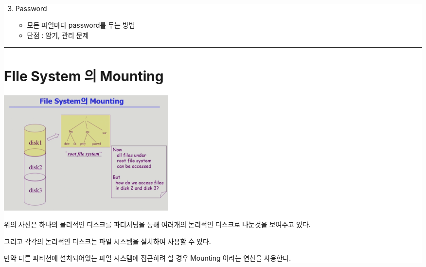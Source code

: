      

  3. Password

     - 모든 파일마다 password를 두는 방법
     - 단점 : 암기, 관리 문제



---



# FIle System 의 Mounting

<img src="file_system.assets/image-20220918170730095.png" alt="image-20220918170730095" style="zoom:33%;" />



위의 사진은 하나의 물리적인 디스크를 파티셔닝을 통해 여러개의 논리적인 디스크로 나눈것을 보여주고 있다.

그리고 각각의 논리적인 디스크는 파일 시스템을 설치하여 사용할 수 있다.

만약 다른 파티션에 설치되어있는 파일 시스템에 접근하려 할 경우 Mounting 이라는 연산을 사용한다. 

